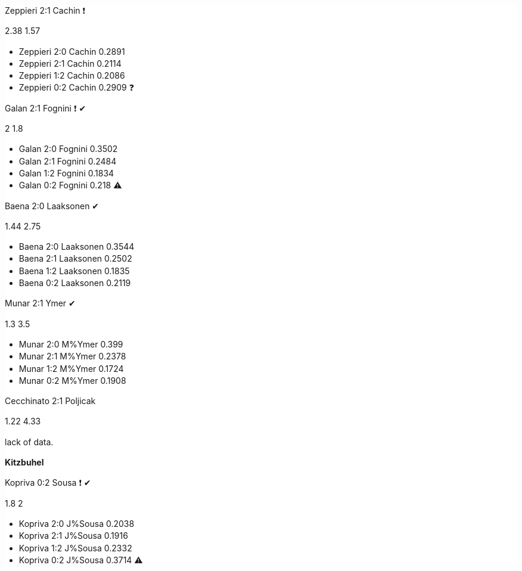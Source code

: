 Zeppieri  2:1  Cachin    ❗

2.38    1.57

- Zeppieri 2:0 Cachin 0.2891
- Zeppieri 2:1 Cachin 0.2114
- Zeppieri 1:2 Cachin 0.2086
- Zeppieri 0:2 Cachin 0.2909    ❓




Galan  2:1  Fognini    ❗    ✔

2    1.8

- Galan 2:0 Fognini 0.3502
- Galan 2:1 Fognini 0.2484
- Galan 1:2 Fognini 0.1834
- Galan 0:2 Fognini 0.218    ⚠



Baena  2:0  Laaksonen    ✔

1.44    2.75

- Baena 2:0 Laaksonen 0.3544
- Baena 2:1 Laaksonen 0.2502
- Baena 1:2 Laaksonen 0.1835
- Baena 0:2 Laaksonen 0.2119



Munar  2:1  Ymer    ✔

1.3    3.5

- Munar 2:0 M%Ymer 0.399
- Munar 2:1 M%Ymer 0.2378
- Munar 1:2 M%Ymer 0.1724
- Munar 0:2 M%Ymer 0.1908



Cecchinato  2:1  Poljicak

1.22    4.33

lack of data.



**Kitzbuhel**

Kopriva  0:2  Sousa    ❗    ✔

1.8    2

- Kopriva 2:0 J%Sousa 0.2038
- Kopriva 2:1 J%Sousa 0.1916
- Kopriva 1:2 J%Sousa 0.2332
- Kopriva 0:2 J%Sousa 0.3714    ⚠

